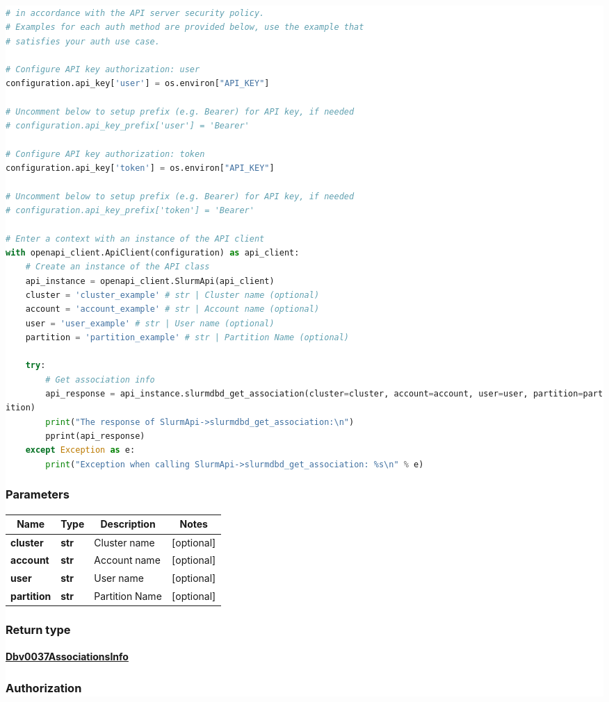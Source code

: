 ```python
# in accordance with the API server security policy.
# Examples for each auth method are provided below, use the example that
# satisfies your auth use case.

# Configure API key authorization: user
configuration.api_key['user'] = os.environ["API_KEY"]

# Uncomment below to setup prefix (e.g. Bearer) for API key, if needed
# configuration.api_key_prefix['user'] = 'Bearer'

# Configure API key authorization: token
configuration.api_key['token'] = os.environ["API_KEY"]

# Uncomment below to setup prefix (e.g. Bearer) for API key, if needed
# configuration.api_key_prefix['token'] = 'Bearer'

# Enter a context with an instance of the API client
with openapi_client.ApiClient(configuration) as api_client:
    # Create an instance of the API class
    api_instance = openapi_client.SlurmApi(api_client)
    cluster = 'cluster_example' # str | Cluster name (optional)
    account = 'account_example' # str | Account name (optional)
    user = 'user_example' # str | User name (optional)
    partition = 'partition_example' # str | Partition Name (optional)

    try:
        # Get association info
        api_response = api_instance.slurmdbd_get_association(cluster=cluster, account=account, user=user, partition=partition)
        print("The response of SlurmApi->slurmdbd_get_association:\n")
        pprint(api_response)
    except Exception as e:
        print("Exception when calling SlurmApi->slurmdbd_get_association: %s\n" % e)
```



### Parameters

Name | Type | Description  | Notes
------------- | ------------- | ------------- | -------------
 **cluster** | **str**| Cluster name | [optional] 
 **account** | **str**| Account name | [optional] 
 **user** | **str**| User name | [optional] 
 **partition** | **str**| Partition Name | [optional] 

### Return type

[**Dbv0037AssociationsInfo**](Dbv0037AssociationsInfo.md)

### Authorization
